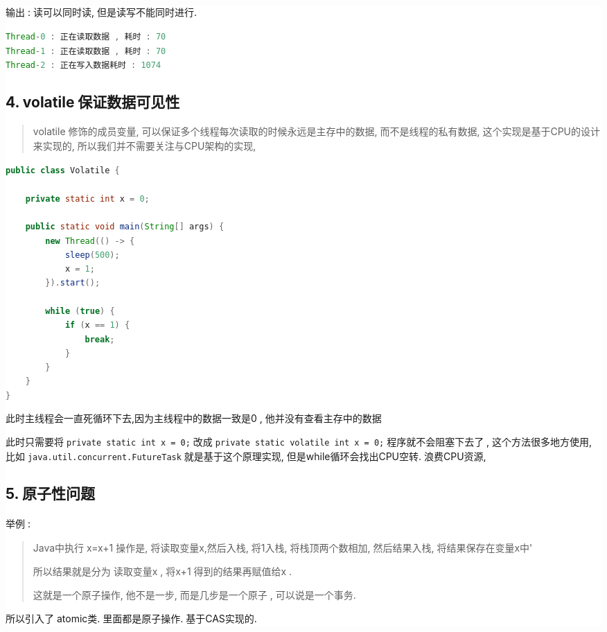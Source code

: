 输出  : 读可以同时读, 但是读写不能同时进行. 

```java
Thread-0 : 正在读取数据 , 耗时 : 70
Thread-1 : 正在读取数据 , 耗时 : 70
Thread-2 : 正在写入数据耗时 : 1074
```

## 4. volatile 保证数据可见性

> volatile 修饰的成员变量, 可以保证多个线程每次读取的时候永远是主存中的数据,   而不是线程的私有数据, 这个实现是基于CPU的设计来实现的, 所以我们并不需要关注与CPU架构的实现, 

```java
public class Volatile {

    private static int x = 0;

    public static void main(String[] args) {
        new Thread(() -> {
            sleep(500);
            x = 1;
        }).start();

        while (true) {
            if (x == 1) {
                break;
            }
        }
    }
}
```

此时主线程会一直死循环下去,因为主线程中的数据一致是0 , 他并没有查看主存中的数据

此时只需要将 `private static int x = 0;` 改成 `private static volatile int x = 0;`  程序就不会阻塞下去了 , 这个方法很多地方使用, 比如 `java.util.concurrent.FutureTask` 就是基于这个原理实现, 但是while循环会找出CPU空转. 浪费CPU资源, 

## 5. 原子性问题

举例 :

>  Java中执行 x=x+1 操作是,  将读取变量x,然后入栈, 将1入栈, 将栈顶两个数相加, 然后结果入栈, 将结果保存在变量x中'
>
>  所以结果就是分为  读取变量x  , 将x+1 得到的结果再赋值给x  . 
>
>  这就是一个原子操作, 他不是一步, 而是几步是一个原子  , 可以说是一个事务.  ​



所以引入了 atomic类. 里面都是原子操作. 基于CAS实现的. 





